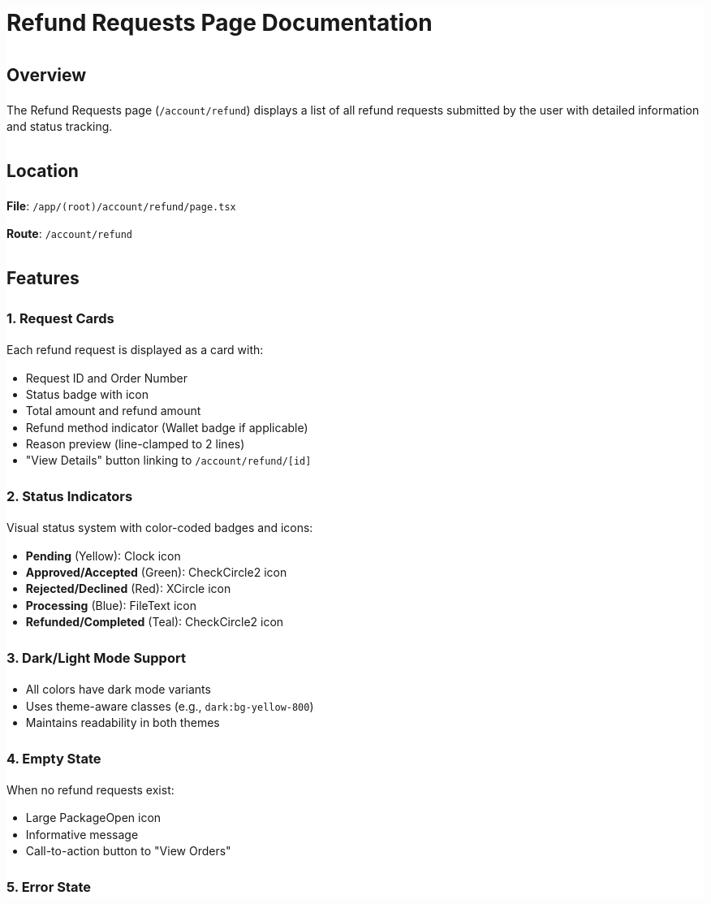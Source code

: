 # Refund Requests Page Documentation

## Overview

The Refund Requests page (`/account/refund`) displays a list of all refund requests submitted by the user with detailed information and status tracking.

## Location

**File**: `/app/(root)/account/refund/page.tsx`

**Route**: `/account/refund`

## Features

### 1. **Request Cards**

Each refund request is displayed as a card with:

- Request ID and Order Number
- Status badge with icon
- Total amount and refund amount
- Refund method indicator (Wallet badge if applicable)
- Reason preview (line-clamped to 2 lines)
- "View Details" button linking to `/account/refund/[id]`

### 2. **Status Indicators**

Visual status system with color-coded badges and icons:

- **Pending** (Yellow): Clock icon
- **Approved/Accepted** (Green): CheckCircle2 icon
- **Rejected/Declined** (Red): XCircle icon
- **Processing** (Blue): FileText icon
- **Refunded/Completed** (Teal): CheckCircle2 icon

### 3. **Dark/Light Mode Support**

- All colors have dark mode variants
- Uses theme-aware classes (e.g., `dark:bg-yellow-800`)
- Maintains readability in both themes

### 4. **Empty State**

When no refund requests exist:

- Large PackageOpen icon
- Informative message
- Call-to-action button to "View Orders"

### 5. **Error State**

